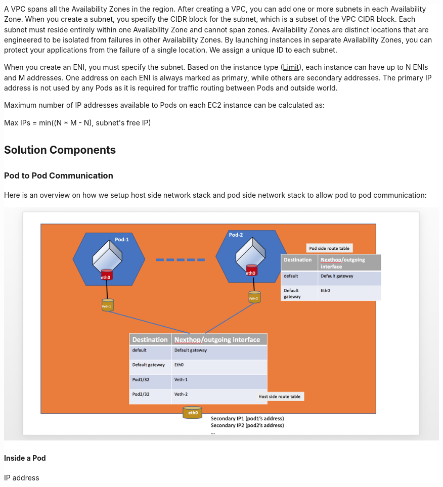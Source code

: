 A VPC spans all the Availability Zones in the region. After creating a VPC, you can add one or more subnets in each Availability Zone. When you create a subnet, you specify the CIDR block for the subnet, which is a subset of the VPC CIDR block. Each subnet must reside entirely within one Availability Zone and cannot span zones. Availability Zones are distinct locations that are engineered to be isolated from failures in other Availability Zones. By launching instances in separate Availability Zones, you can protect your applications from the failure of a single location. We assign a unique ID to each subnet. 

When you create an ENI, you must specify the subnet. Based on the instance type ([Limit](http://docs.aws.amazon.com/AWSEC2/latest/UserGuide/using-eni.html#AvailableIpPerENI)), each instance can have up to N ENIs and M addresses. One address on each ENI is always marked as primary, while others are secondary addresses. The primary IP address is not used by any Pods as it is required for traffic routing between Pods and outside world.

Maximum number of IP addresses available to Pods on each EC2 instance can be calculated as:

Max IPs = min((N * M - N), subnet's free IP)
## Solution Components

### Pod to Pod Communication
Here is an overview on how we setup host side network stack and pod side network stack to allow pod to pod communication:

![](images/wire-network.png)

#### Inside a Pod

 IP address
 